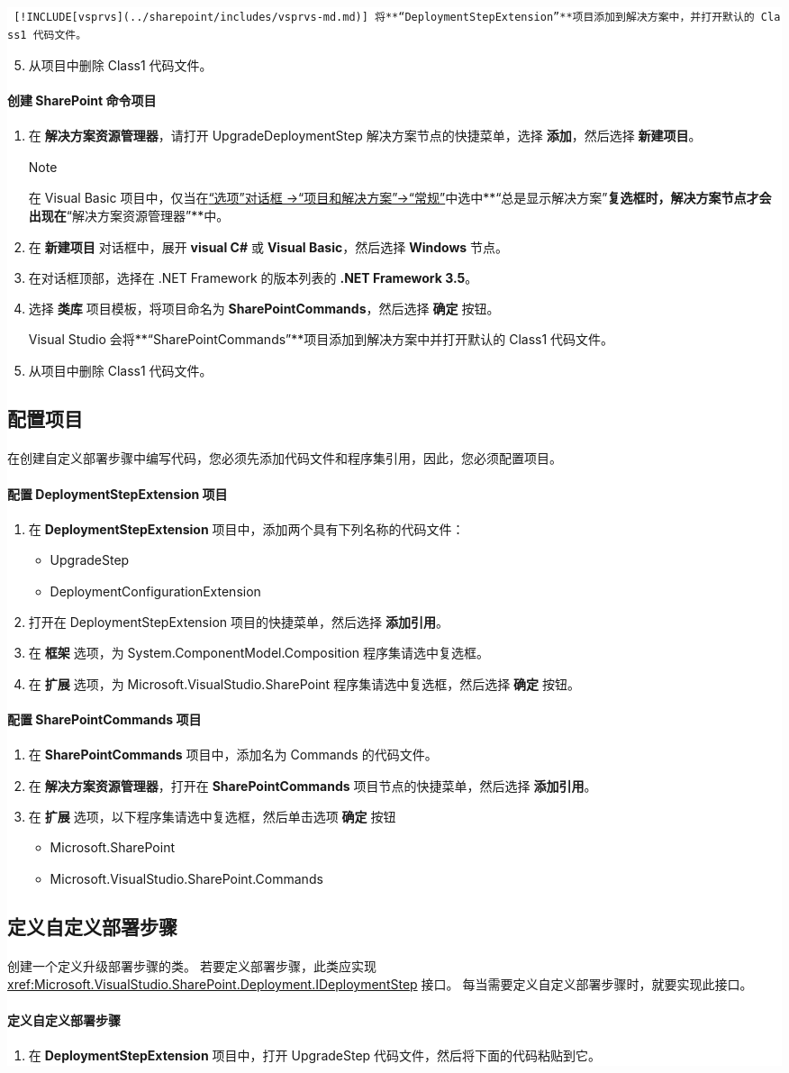      [!INCLUDE[vsprvs](../sharepoint/includes/vsprvs-md.md)] 将**“DeploymentStepExtension”**项目添加到解决方案中，并打开默认的 Class1 代码文件。  
  
5.  从项目中删除 Class1 代码文件。  
  
#### 创建 SharePoint 命令项目  
  
1.  在 **解决方案资源管理器**，请打开 UpgradeDeploymentStep 解决方案节点的快捷菜单，选择 **添加**，然后选择 **新建项目**。  
  
    > [!NOTE]  
    >  在 Visual Basic 项目中，仅当在[“选项”对话框 \-\>“项目和解决方案”\-\>“常规”](http://msdn.microsoft.com/zh-cn/8f8e37e8-b28d-4b13-bfeb-ea4d3312aeca)中选中**“总是显示解决方案”**复选框时，解决方案节点才会出现在**“解决方案资源管理器”**中。  
  
2.  在 **新建项目** 对话框中，展开 **visual C\#** 或 **Visual Basic**，然后选择 **Windows** 节点。  
  
3.  在对话框顶部，选择在 .NET Framework 的版本列表的 **.NET Framework 3.5**。  
  
4.  选择 **类库** 项目模板，将项目命名为 **SharePointCommands**，然后选择 **确定** 按钮。  
  
     Visual Studio 会将**“SharePointCommands”**项目添加到解决方案中并打开默认的 Class1 代码文件。  
  
5.  从项目中删除 Class1 代码文件。  
  
## 配置项目  
 在创建自定义部署步骤中编写代码，您必须先添加代码文件和程序集引用，因此，您必须配置项目。  
  
#### 配置 DeploymentStepExtension 项目  
  
1.  在 **DeploymentStepExtension** 项目中，添加两个具有下列名称的代码文件：  
  
    -   UpgradeStep  
  
    -   DeploymentConfigurationExtension  
  
2.  打开在 DeploymentStepExtension 项目的快捷菜单，然后选择 **添加引用**。  
  
3.  在 **框架** 选项，为 System.ComponentModel.Composition 程序集请选中复选框。  
  
4.  在 **扩展** 选项，为 Microsoft.VisualStudio.SharePoint 程序集请选中复选框，然后选择 **确定** 按钮。  
  
#### 配置 SharePointCommands 项目  
  
1.  在 **SharePointCommands** 项目中，添加名为 Commands 的代码文件。  
  
2.  在 **解决方案资源管理器**，打开在 **SharePointCommands** 项目节点的快捷菜单，然后选择 **添加引用**。  
  
3.  在 **扩展** 选项，以下程序集请选中复选框，然后单击选项 **确定** 按钮  
  
    -   Microsoft.SharePoint  
  
    -   Microsoft.VisualStudio.SharePoint.Commands  
  
## 定义自定义部署步骤  
 创建一个定义升级部署步骤的类。  若要定义部署步骤，此类应实现 <xref:Microsoft.VisualStudio.SharePoint.Deployment.IDeploymentStep> 接口。  每当需要定义自定义部署步骤时，就要实现此接口。  
  
#### 定义自定义部署步骤  
  
1.  在 **DeploymentStepExtension** 项目中，打开 UpgradeStep 代码文件，然后将下面的代码粘贴到它。  
  